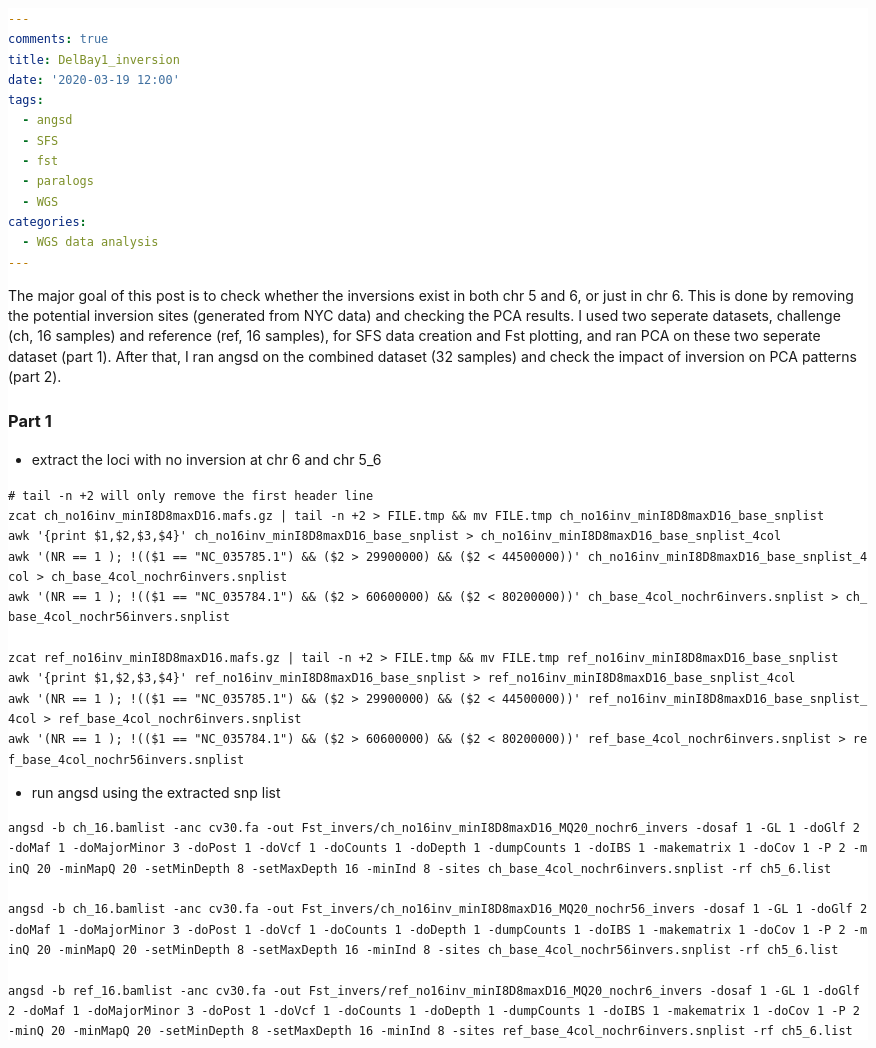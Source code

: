 ```yaml
---
comments: true
title: DelBay1_inversion 
date: '2020-03-19 12:00'
tags:
  - angsd
  - SFS
  - fst
  - paralogs
  - WGS
categories:
  - WGS data analysis
---
```


The major goal of this post is to check whether the inversions exist in both chr 5 and 6, or just in chr 6. This is done by removing the potential inversion sites (generated from NYC data) and checking the PCA results. I used two seperate datasets, challenge (ch, 16 samples) and reference (ref, 16 samples), for SFS data creation and Fst plotting, and ran PCA on these two seperate dataset (part 1). After that, I ran angsd on the combined dataset (32 samples) and check the impact of inversion on PCA patterns (part 2).

### Part 1

- extract the loci with no inversion at chr 6 and chr 5_6

```shell
# tail -n +2 will only remove the first header line
zcat ch_no16inv_minI8D8maxD16.mafs.gz | tail -n +2 > FILE.tmp && mv FILE.tmp ch_no16inv_minI8D8maxD16_base_snplist
awk '{print $1,$2,$3,$4}' ch_no16inv_minI8D8maxD16_base_snplist > ch_no16inv_minI8D8maxD16_base_snplist_4col
awk '(NR == 1 ); !(($1 == "NC_035785.1") && ($2 > 29900000) && ($2 < 44500000))' ch_no16inv_minI8D8maxD16_base_snplist_4col > ch_base_4col_nochr6invers.snplist
awk '(NR == 1 ); !(($1 == "NC_035784.1") && ($2 > 60600000) && ($2 < 80200000))' ch_base_4col_nochr6invers.snplist > ch_base_4col_nochr56invers.snplist

zcat ref_no16inv_minI8D8maxD16.mafs.gz | tail -n +2 > FILE.tmp && mv FILE.tmp ref_no16inv_minI8D8maxD16_base_snplist
awk '{print $1,$2,$3,$4}' ref_no16inv_minI8D8maxD16_base_snplist > ref_no16inv_minI8D8maxD16_base_snplist_4col
awk '(NR == 1 ); !(($1 == "NC_035785.1") && ($2 > 29900000) && ($2 < 44500000))' ref_no16inv_minI8D8maxD16_base_snplist_4col > ref_base_4col_nochr6invers.snplist
awk '(NR == 1 ); !(($1 == "NC_035784.1") && ($2 > 60600000) && ($2 < 80200000))' ref_base_4col_nochr6invers.snplist > ref_base_4col_nochr56invers.snplist
```

- run angsd using the extracted snp list

```shell
angsd -b ch_16.bamlist -anc cv30.fa -out Fst_invers/ch_no16inv_minI8D8maxD16_MQ20_nochr6_invers -dosaf 1 -GL 1 -doGlf 2 -doMaf 1 -doMajorMinor 3 -doPost 1 -doVcf 1 -doCounts 1 -doDepth 1 -dumpCounts 1 -doIBS 1 -makematrix 1 -doCov 1 -P 2 -minQ 20 -minMapQ 20 -setMinDepth 8 -setMaxDepth 16 -minInd 8 -sites ch_base_4col_nochr6invers.snplist -rf ch5_6.list

angsd -b ch_16.bamlist -anc cv30.fa -out Fst_invers/ch_no16inv_minI8D8maxD16_MQ20_nochr56_invers -dosaf 1 -GL 1 -doGlf 2 -doMaf 1 -doMajorMinor 3 -doPost 1 -doVcf 1 -doCounts 1 -doDepth 1 -dumpCounts 1 -doIBS 1 -makematrix 1 -doCov 1 -P 2 -minQ 20 -minMapQ 20 -setMinDepth 8 -setMaxDepth 16 -minInd 8 -sites ch_base_4col_nochr56invers.snplist -rf ch5_6.list

angsd -b ref_16.bamlist -anc cv30.fa -out Fst_invers/ref_no16inv_minI8D8maxD16_MQ20_nochr6_invers -dosaf 1 -GL 1 -doGlf 2 -doMaf 1 -doMajorMinor 3 -doPost 1 -doVcf 1 -doCounts 1 -doDepth 1 -dumpCounts 1 -doIBS 1 -makematrix 1 -doCov 1 -P 2 -minQ 20 -minMapQ 20 -setMinDepth 8 -setMaxDepth 16 -minInd 8 -sites ref_base_4col_nochr6invers.snplist -rf ch5_6.list

```